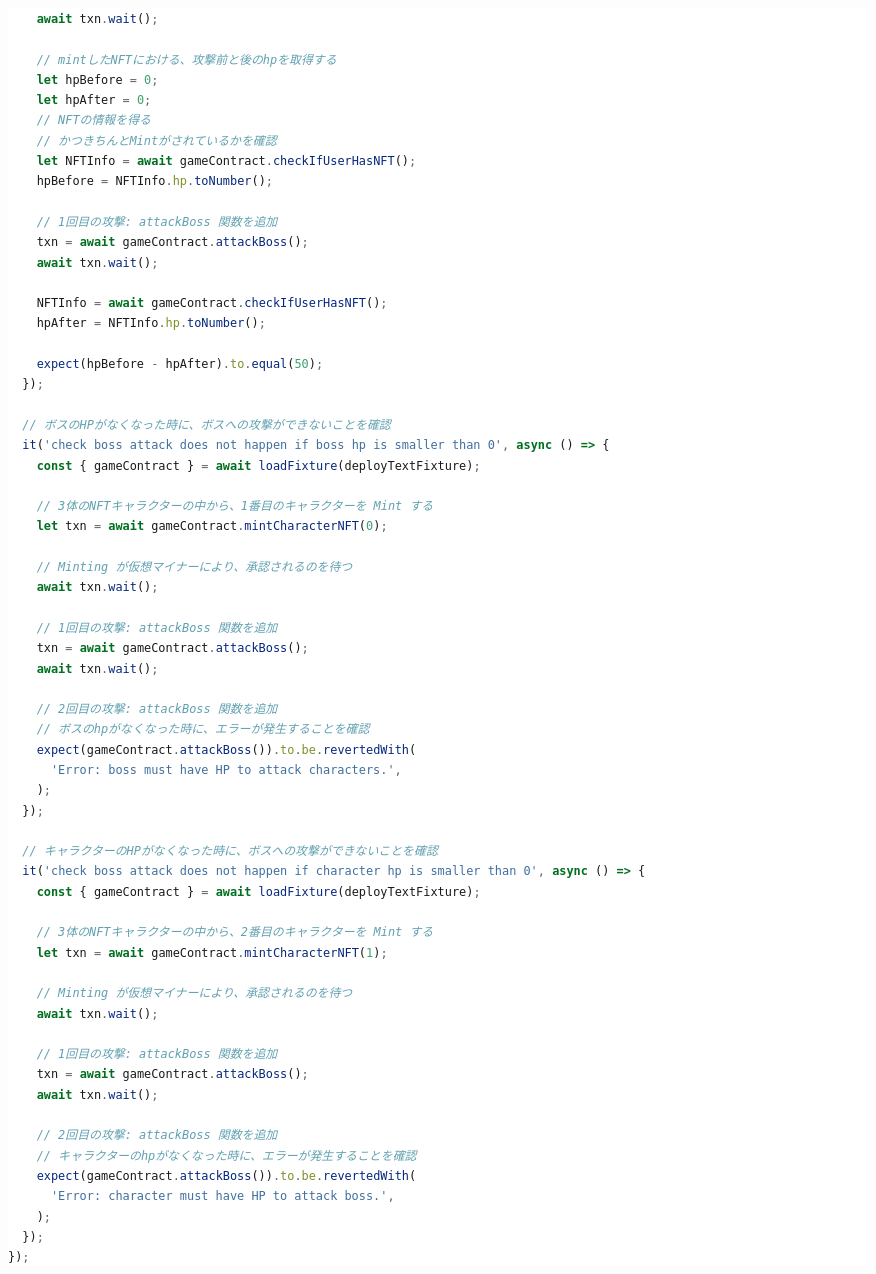 ```javascript
    await txn.wait();

    // mintしたNFTにおける、攻撃前と後のhpを取得する
    let hpBefore = 0;
    let hpAfter = 0;
    // NFTの情報を得る
    // かつきちんとMintがされているかを確認
    let NFTInfo = await gameContract.checkIfUserHasNFT();
    hpBefore = NFTInfo.hp.toNumber();

    // 1回目の攻撃: attackBoss 関数を追加
    txn = await gameContract.attackBoss();
    await txn.wait();

    NFTInfo = await gameContract.checkIfUserHasNFT();
    hpAfter = NFTInfo.hp.toNumber();

    expect(hpBefore - hpAfter).to.equal(50);
  });

  // ボスのHPがなくなった時に、ボスへの攻撃ができないことを確認
  it('check boss attack does not happen if boss hp is smaller than 0', async () => {
    const { gameContract } = await loadFixture(deployTextFixture);

    // 3体のNFTキャラクターの中から、1番目のキャラクターを Mint する
    let txn = await gameContract.mintCharacterNFT(0);

    // Minting が仮想マイナーにより、承認されるのを待つ
    await txn.wait();

    // 1回目の攻撃: attackBoss 関数を追加
    txn = await gameContract.attackBoss();
    await txn.wait();

    // 2回目の攻撃: attackBoss 関数を追加
    // ボスのhpがなくなった時に、エラーが発生することを確認
    expect(gameContract.attackBoss()).to.be.revertedWith(
      'Error: boss must have HP to attack characters.',
    );
  });

  // キャラクターのHPがなくなった時に、ボスへの攻撃ができないことを確認
  it('check boss attack does not happen if character hp is smaller than 0', async () => {
    const { gameContract } = await loadFixture(deployTextFixture);

    // 3体のNFTキャラクターの中から、2番目のキャラクターを Mint する
    let txn = await gameContract.mintCharacterNFT(1);

    // Minting が仮想マイナーにより、承認されるのを待つ
    await txn.wait();

    // 1回目の攻撃: attackBoss 関数を追加
    txn = await gameContract.attackBoss();
    await txn.wait();

    // 2回目の攻撃: attackBoss 関数を追加
    // キャラクターのhpがなくなった時に、エラーが発生することを確認
    expect(gameContract.attackBoss()).to.be.revertedWith(
      'Error: character must have HP to attack boss.',
    );
  });
});
```